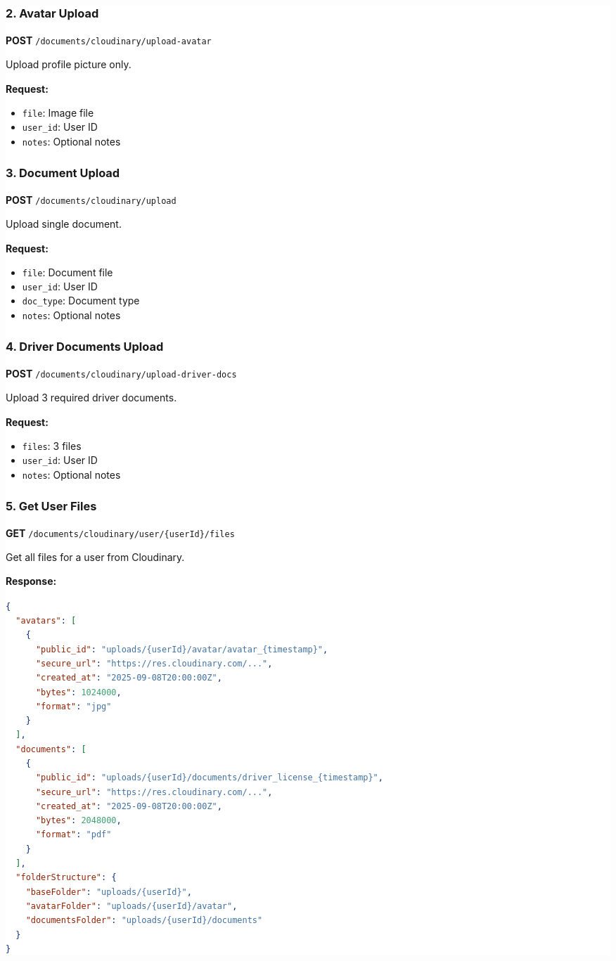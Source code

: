```json
```

### 2. Avatar Upload
**POST** `/documents/cloudinary/upload-avatar`

Upload profile picture only.

**Request:**
- `file`: Image file
- `user_id`: User ID
- `notes`: Optional notes

### 3. Document Upload
**POST** `/documents/cloudinary/upload`

Upload single document.

**Request:**
- `file`: Document file
- `user_id`: User ID
- `doc_type`: Document type
- `notes`: Optional notes

### 4. Driver Documents Upload
**POST** `/documents/cloudinary/upload-driver-docs`

Upload 3 required driver documents.

**Request:**
- `files`: 3 files
- `user_id`: User ID
- `notes`: Optional notes

### 5. Get User Files
**GET** `/documents/cloudinary/user/{userId}/files`

Get all files for a user from Cloudinary.

**Response:**
```json
{
  "avatars": [
    {
      "public_id": "uploads/{userId}/avatar/avatar_{timestamp}",
      "secure_url": "https://res.cloudinary.com/...",
      "created_at": "2025-09-08T20:00:00Z",
      "bytes": 1024000,
      "format": "jpg"
    }
  ],
  "documents": [
    {
      "public_id": "uploads/{userId}/documents/driver_license_{timestamp}",
      "secure_url": "https://res.cloudinary.com/...",
      "created_at": "2025-09-08T20:00:00Z",
      "bytes": 2048000,
      "format": "pdf"
    }
  ],
  "folderStructure": {
    "baseFolder": "uploads/{userId}",
    "avatarFolder": "uploads/{userId}/avatar",
    "documentsFolder": "uploads/{userId}/documents"
  }
}
```